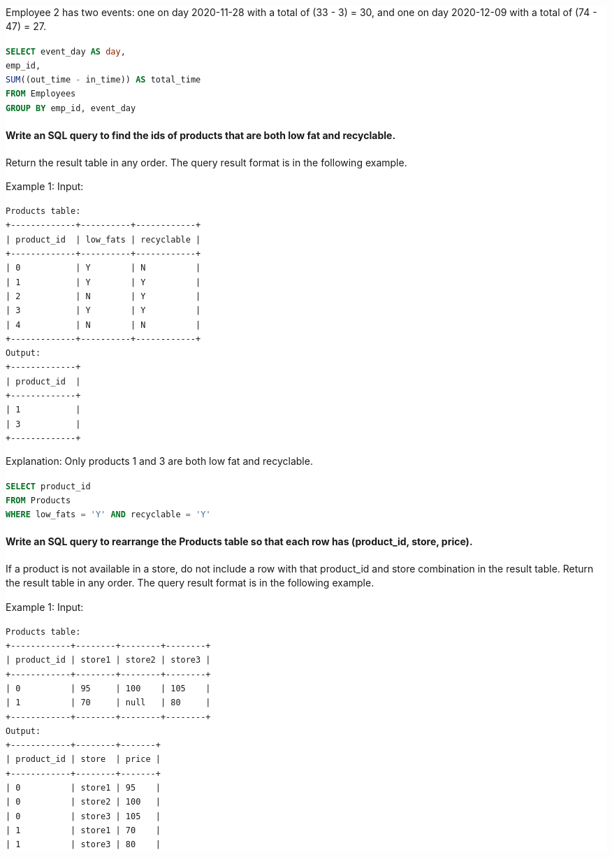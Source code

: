 Employee 2 has two events: one on day 2020-11-28 with a total of (33 - 3) = 30, and one on day 2020-12-09 with a total of (74 - 47) = 27.
```sql
SELECT event_day AS day, 
emp_id, 
SUM((out_time - in_time)) AS total_time 
FROM Employees 
GROUP BY emp_id, event_day
```
#### Write an SQL query to find the ids of products that are both low fat and recyclable.
Return the result table in any order. The query result format is in the following example.
 
Example 1:
Input:
```table
Products table:
+-------------+----------+------------+
| product_id  | low_fats | recyclable |
+-------------+----------+------------+
| 0           | Y        | N          |
| 1           | Y        | Y          |
| 2           | N        | Y          |
| 3           | Y        | Y          |
| 4           | N        | N          |
+-------------+----------+------------+
Output: 
+-------------+
| product_id  |
+-------------+
| 1           |
| 3           |
+-------------+
```
Explanation: Only products 1 and 3 are both low fat and recyclable.
```sql
SELECT product_id 
FROM Products 
WHERE low_fats = 'Y' AND recyclable = 'Y'
```
#### Write an SQL query to rearrange the Products table so that each row has (product_id, store, price). 
If a product is not available in a store, do not include a row with that product_id and store combination in the result table. Return the result table in any order. The query result format is in the following example.
 
Example 1:
Input: 
```table
Products table:
+------------+--------+--------+--------+
| product_id | store1 | store2 | store3 |
+------------+--------+--------+--------+
| 0          | 95     | 100    | 105    |
| 1          | 70     | null   | 80     |
+------------+--------+--------+--------+
Output: 
+------------+--------+-------+
| product_id | store  | price |
+------------+--------+-------+
| 0          | store1 | 95    |
| 0          | store2 | 100   |
| 0          | store3 | 105   |
| 1          | store1 | 70    |
| 1          | store3 | 80    |
```